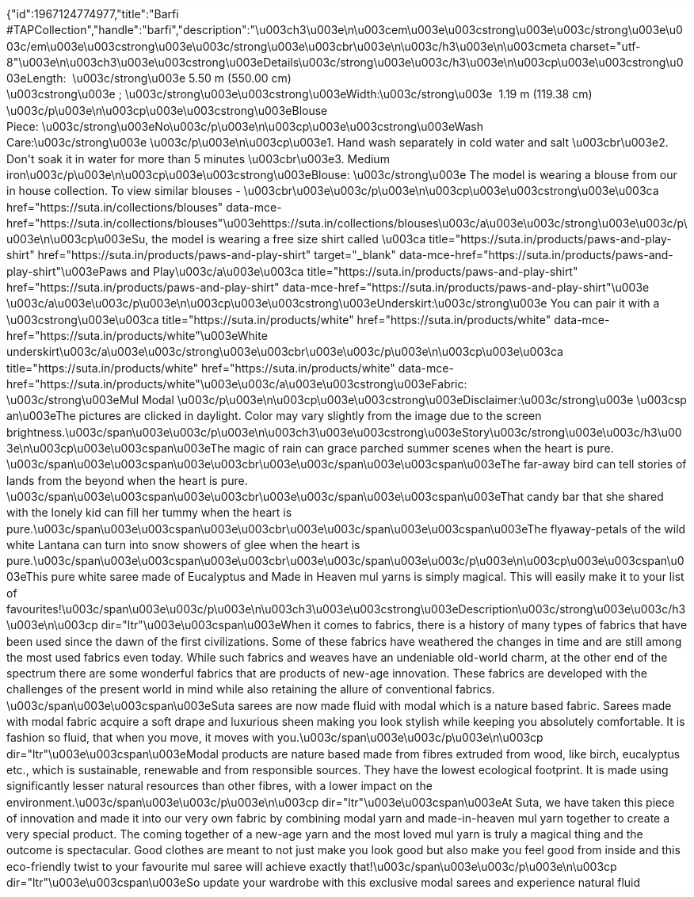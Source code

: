 {"id":1967124774977,"title":"Barfi #TAPCollection","handle":"barfi","description":"\u003ch3\u003e\n\u003cem\u003e\u003cstrong\u003e\u003c\/strong\u003e\u003c\/em\u003e\u003cstrong\u003e\u003c\/strong\u003e\u003cbr\u003e\n\u003c\/h3\u003e\n\u003cmeta charset=\"utf-8\"\u003e\n\u003ch3\u003e\u003cstrong\u003eDetails\u003c\/strong\u003e\u003c\/h3\u003e\n\u003cp\u003e\u003cstrong\u003eLength:  \u003c\/strong\u003e 5.50 m (550.00 cm) \u003cstrong\u003e ; \u003c\/strong\u003e\u003cstrong\u003eWidth:\u003c\/strong\u003e  1.19 m (119.38 cm) \u003c\/p\u003e\n\u003cp\u003e\u003cstrong\u003eBlouse Piece: \u003c\/strong\u003eNo\u003c\/p\u003e\n\u003cp\u003e\u003cstrong\u003eWash Care:\u003c\/strong\u003e \u003c\/p\u003e\n\u003cp\u003e1. Hand wash separately in cold water and salt \u003cbr\u003e2. Don't soak it in water for more than 5 minutes \u003cbr\u003e3. Medium iron\u003c\/p\u003e\n\u003cp\u003e\u003cstrong\u003eBlouse: \u003c\/strong\u003e The model is wearing a blouse from our in house collection. To view similar blouses - \u003cbr\u003e\u003c\/p\u003e\n\u003cp\u003e\u003cstrong\u003e\u003ca href=\"https:\/\/suta.in\/collections\/blouses\" data-mce-href=\"https:\/\/suta.in\/collections\/blouses\"\u003ehttps:\/\/suta.in\/collections\/blouses\u003c\/a\u003e\u003c\/strong\u003e\u003c\/p\u003e\n\u003cp\u003eSu, the model is wearing a free size shirt called \u003ca title=\"https:\/\/suta.in\/products\/paws-and-play-shirt\" href=\"https:\/\/suta.in\/products\/paws-and-play-shirt\" target=\"_blank\" data-mce-href=\"https:\/\/suta.in\/products\/paws-and-play-shirt\"\u003ePaws and Play\u003c\/a\u003e\u003ca title=\"https:\/\/suta.in\/products\/paws-and-play-shirt\" href=\"https:\/\/suta.in\/products\/paws-and-play-shirt\" data-mce-href=\"https:\/\/suta.in\/products\/paws-and-play-shirt\"\u003e \u003c\/a\u003e\u003c\/p\u003e\n\u003cp\u003e\u003cstrong\u003eUnderskirt:\u003c\/strong\u003e You can pair it with a \u003cstrong\u003e\u003ca title=\"https:\/\/suta.in\/products\/white\" href=\"https:\/\/suta.in\/products\/white\" data-mce-href=\"https:\/\/suta.in\/products\/white\"\u003eWhite underskirt\u003c\/a\u003e\u003c\/strong\u003e\u003cbr\u003e\u003c\/p\u003e\n\u003cp\u003e\u003ca title=\"https:\/\/suta.in\/products\/white\" href=\"https:\/\/suta.in\/products\/white\" data-mce-href=\"https:\/\/suta.in\/products\/white\"\u003e\u003c\/a\u003e\u003cstrong\u003eFabric: \u003c\/strong\u003eMul Modal \u003c\/p\u003e\n\u003cp\u003e\u003cstrong\u003eDisclaimer:\u003c\/strong\u003e \u003cspan\u003eThe pictures are clicked in daylight. Color may vary slightly from the image due to the screen brightness.\u003c\/span\u003e\u003c\/p\u003e\n\u003ch3\u003e\u003cstrong\u003eStory\u003c\/strong\u003e\u003c\/h3\u003e\n\u003cp\u003e\u003cspan\u003eThe magic of rain can grace parched summer scenes when the heart is pure. \u003c\/span\u003e\u003cspan\u003e\u003cbr\u003e\u003c\/span\u003e\u003cspan\u003eThe far-away bird can tell stories of lands from the beyond when the heart is pure. \u003c\/span\u003e\u003cspan\u003e\u003cbr\u003e\u003c\/span\u003e\u003cspan\u003eThat candy bar that she shared with the lonely kid can fill her tummy when the heart is pure.\u003c\/span\u003e\u003cspan\u003e\u003cbr\u003e\u003c\/span\u003e\u003cspan\u003eThe flyaway-petals of the wild white Lantana can turn into snow showers of glee when the heart is pure.\u003c\/span\u003e\u003cspan\u003e\u003cbr\u003e\u003c\/span\u003e\u003c\/p\u003e\n\u003cp\u003e\u003cspan\u003eThis pure white saree made of Eucalyptus and Made in Heaven mul yarns is simply magical. This will easily make it to your list of favourites!\u003c\/span\u003e\u003c\/p\u003e\n\u003ch3\u003e\u003cstrong\u003eDescription\u003c\/strong\u003e\u003c\/h3\u003e\n\u003cp dir=\"ltr\"\u003e\u003cspan\u003eWhen it comes to fabrics, there is a history of many types of fabrics that have been used since the dawn of the first civilizations. Some of these fabrics have weathered the changes in time and are still among the most used fabrics even today. While such fabrics and weaves have an undeniable old-world charm, at the other end of the spectrum there are some wonderful fabrics that are products of new-age innovation. These fabrics are developed with the challenges of the present world in mind while also retaining the allure of conventional fabrics. \u003c\/span\u003e\u003cspan\u003eSuta sarees are now made fluid with modal which is a nature based fabric. Sarees made with modal fabric acquire a soft drape and luxurious sheen making you look stylish while keeping you absolutely comfortable. It is fashion so fluid, that when you move, it moves with you.\u003c\/span\u003e\u003c\/p\u003e\n\u003cp dir=\"ltr\"\u003e\u003cspan\u003eModal products are nature based made from fibres extruded from wood, like birch, eucalyptus etc., which is sustainable, renewable and from responsible sources. They have the lowest ecological footprint. It is made using significantly lesser natural resources than other fibres, with a lower impact on the environment.\u003c\/span\u003e\u003c\/p\u003e\n\u003cp dir=\"ltr\"\u003e\u003cspan\u003eAt Suta, we have taken this piece of innovation and made it into our very own fabric by combining modal yarn and made-in-heaven mul yarn together to create a very special product. The coming together of a new-age yarn and the most loved mul yarn is truly a magical thing and the outcome is spectacular. Good clothes are meant to not just make you look good but also make you feel good from inside and this eco-friendly twist to your favourite mul saree will achieve exactly that!\u003c\/span\u003e\u003c\/p\u003e\n\u003cp dir=\"ltr\"\u003e\u003cspan\u003eSo update your wardrobe with this exclusive modal sarees and experience natural fluid
